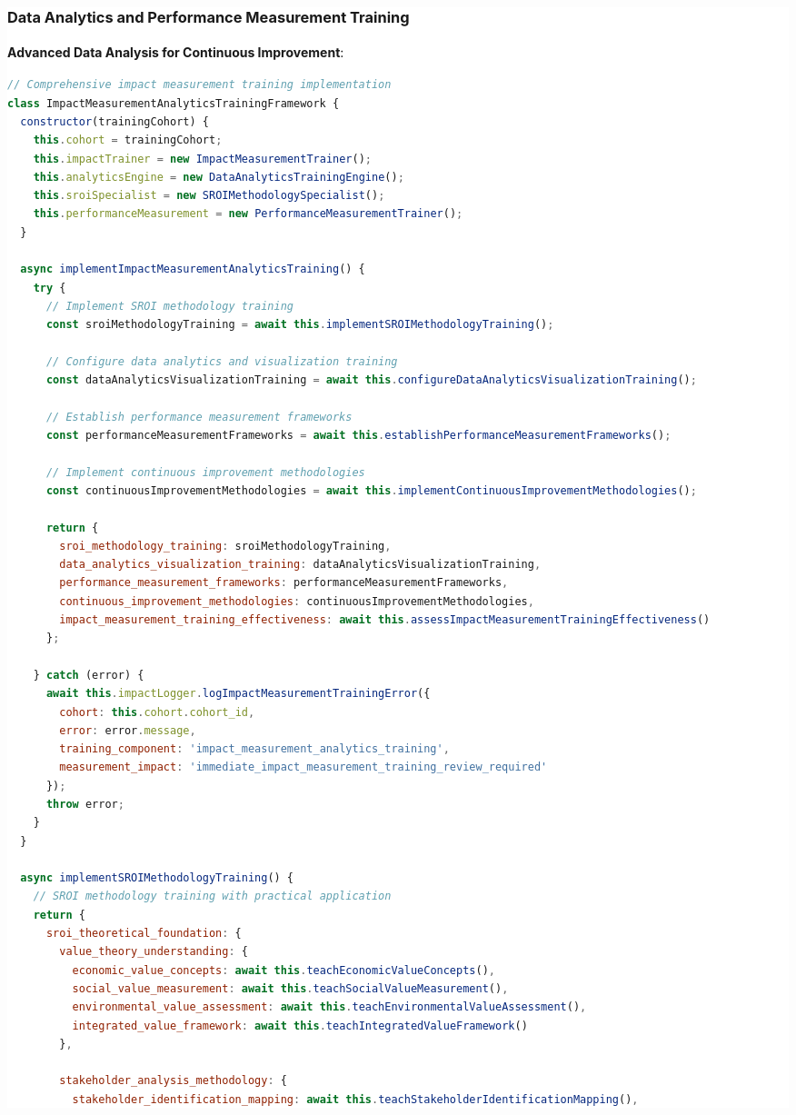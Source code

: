 ### Data Analytics and Performance Measurement Training
**Advanced Data Analysis for Continuous Improvement**:
```javascript
// Comprehensive impact measurement training implementation
class ImpactMeasurementAnalyticsTrainingFramework {
  constructor(trainingCohort) {
    this.cohort = trainingCohort;
    this.impactTrainer = new ImpactMeasurementTrainer();
    this.analyticsEngine = new DataAnalyticsTrainingEngine();
    this.sroiSpecialist = new SROIMethodologySpecialist();
    this.performanceMeasurement = new PerformanceMeasurementTrainer();
  }
  
  async implementImpactMeasurementAnalyticsTraining() {
    try {
      // Implement SROI methodology training
      const sroiMethodologyTraining = await this.implementSROIMethodologyTraining();
      
      // Configure data analytics and visualization training
      const dataAnalyticsVisualizationTraining = await this.configureDataAnalyticsVisualizationTraining();
      
      // Establish performance measurement frameworks
      const performanceMeasurementFrameworks = await this.establishPerformanceMeasurementFrameworks();
      
      // Implement continuous improvement methodologies
      const continuousImprovementMethodologies = await this.implementContinuousImprovementMethodologies();
      
      return {
        sroi_methodology_training: sroiMethodologyTraining,
        data_analytics_visualization_training: dataAnalyticsVisualizationTraining,
        performance_measurement_frameworks: performanceMeasurementFrameworks,
        continuous_improvement_methodologies: continuousImprovementMethodologies,
        impact_measurement_training_effectiveness: await this.assessImpactMeasurementTrainingEffectiveness()
      };
      
    } catch (error) {
      await this.impactLogger.logImpactMeasurementTrainingError({
        cohort: this.cohort.cohort_id,
        error: error.message,
        training_component: 'impact_measurement_analytics_training',
        measurement_impact: 'immediate_impact_measurement_training_review_required'
      });
      throw error;
    }
  }
  
  async implementSROIMethodologyTraining() {
    // SROI methodology training with practical application
    return {
      sroi_theoretical_foundation: {
        value_theory_understanding: {
          economic_value_concepts: await this.teachEconomicValueConcepts(),
          social_value_measurement: await this.teachSocialValueMeasurement(),
          environmental_value_assessment: await this.teachEnvironmentalValueAssessment(),
          integrated_value_framework: await this.teachIntegratedValueFramework()
        },
        
        stakeholder_analysis_methodology: {
          stakeholder_identification_mapping: await this.teachStakeholderIdentificationMapping(),
```